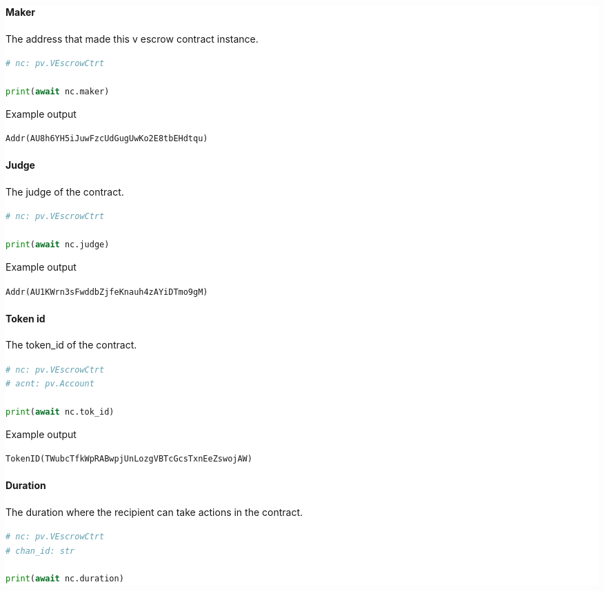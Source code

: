 #### Maker

The address that made this v escrow contract instance.

```python
# nc: pv.VEscrowCtrt

print(await nc.maker)
```

Example output

```
Addr(AU8h6YH5iJuwFzcUdGugUwKo2E8tbEHdtqu)
```

#### Judge

The judge of the contract.

```python
# nc: pv.VEscrowCtrt

print(await nc.judge)
```

Example output

```
Addr(AU1KWrn3sFwddbZjfeKnauh4zAYiDTmo9gM)
```

#### Token id

The token_id of the contract.

```python
# nc: pv.VEscrowCtrt
# acnt: pv.Account

print(await nc.tok_id)
```

Example output

```
TokenID(TWubcTfkWpRABwpjUnLozgVBTcGcsTxnEeZswojAW)
```

#### Duration

The duration where the recipient can take actions in the contract.

```python
# nc: pv.VEscrowCtrt
# chan_id: str

print(await nc.duration)
```
